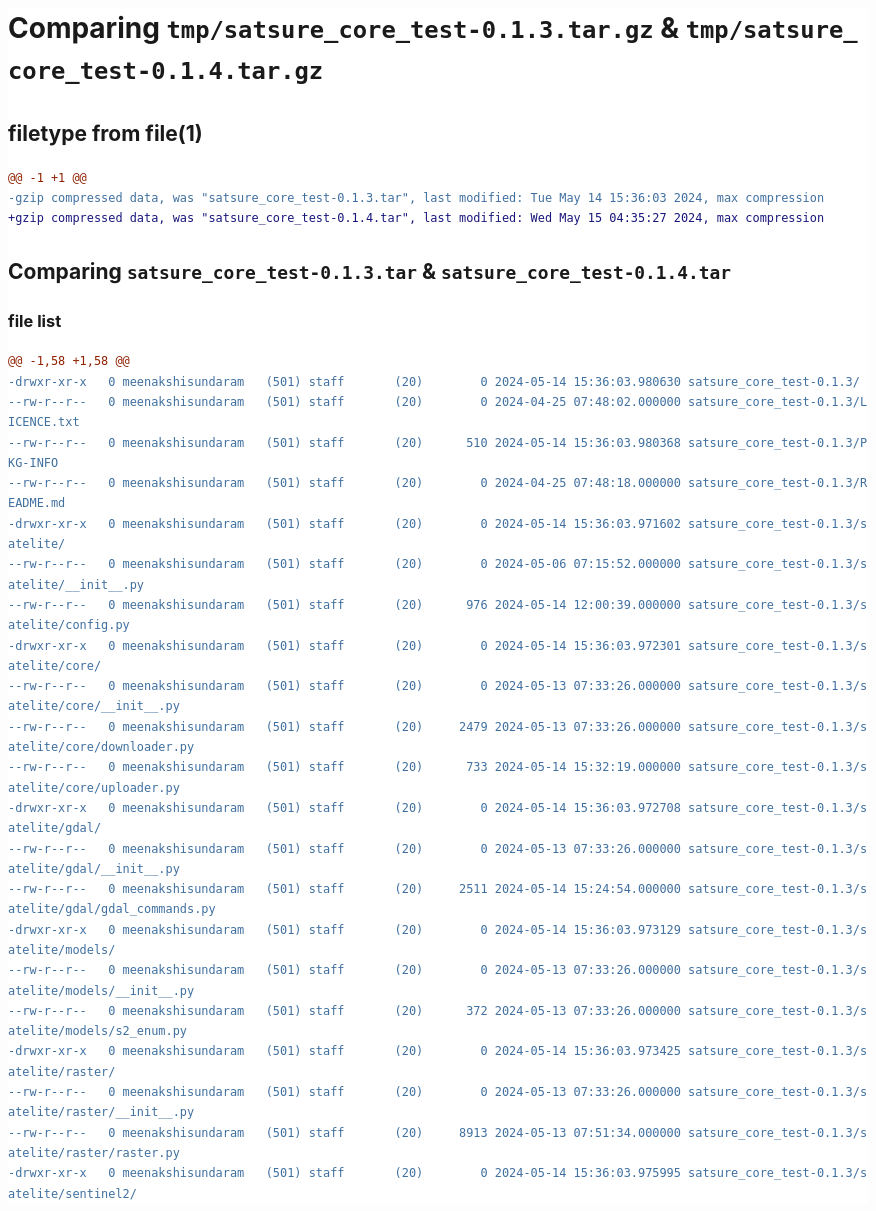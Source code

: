 # Comparing `tmp/satsure_core_test-0.1.3.tar.gz` & `tmp/satsure_core_test-0.1.4.tar.gz`

## filetype from file(1)

```diff
@@ -1 +1 @@
-gzip compressed data, was "satsure_core_test-0.1.3.tar", last modified: Tue May 14 15:36:03 2024, max compression
+gzip compressed data, was "satsure_core_test-0.1.4.tar", last modified: Wed May 15 04:35:27 2024, max compression
```

## Comparing `satsure_core_test-0.1.3.tar` & `satsure_core_test-0.1.4.tar`

### file list

```diff
@@ -1,58 +1,58 @@
-drwxr-xr-x   0 meenakshisundaram   (501) staff       (20)        0 2024-05-14 15:36:03.980630 satsure_core_test-0.1.3/
--rw-r--r--   0 meenakshisundaram   (501) staff       (20)        0 2024-04-25 07:48:02.000000 satsure_core_test-0.1.3/LICENCE.txt
--rw-r--r--   0 meenakshisundaram   (501) staff       (20)      510 2024-05-14 15:36:03.980368 satsure_core_test-0.1.3/PKG-INFO
--rw-r--r--   0 meenakshisundaram   (501) staff       (20)        0 2024-04-25 07:48:18.000000 satsure_core_test-0.1.3/README.md
-drwxr-xr-x   0 meenakshisundaram   (501) staff       (20)        0 2024-05-14 15:36:03.971602 satsure_core_test-0.1.3/satelite/
--rw-r--r--   0 meenakshisundaram   (501) staff       (20)        0 2024-05-06 07:15:52.000000 satsure_core_test-0.1.3/satelite/__init__.py
--rw-r--r--   0 meenakshisundaram   (501) staff       (20)      976 2024-05-14 12:00:39.000000 satsure_core_test-0.1.3/satelite/config.py
-drwxr-xr-x   0 meenakshisundaram   (501) staff       (20)        0 2024-05-14 15:36:03.972301 satsure_core_test-0.1.3/satelite/core/
--rw-r--r--   0 meenakshisundaram   (501) staff       (20)        0 2024-05-13 07:33:26.000000 satsure_core_test-0.1.3/satelite/core/__init__.py
--rw-r--r--   0 meenakshisundaram   (501) staff       (20)     2479 2024-05-13 07:33:26.000000 satsure_core_test-0.1.3/satelite/core/downloader.py
--rw-r--r--   0 meenakshisundaram   (501) staff       (20)      733 2024-05-14 15:32:19.000000 satsure_core_test-0.1.3/satelite/core/uploader.py
-drwxr-xr-x   0 meenakshisundaram   (501) staff       (20)        0 2024-05-14 15:36:03.972708 satsure_core_test-0.1.3/satelite/gdal/
--rw-r--r--   0 meenakshisundaram   (501) staff       (20)        0 2024-05-13 07:33:26.000000 satsure_core_test-0.1.3/satelite/gdal/__init__.py
--rw-r--r--   0 meenakshisundaram   (501) staff       (20)     2511 2024-05-14 15:24:54.000000 satsure_core_test-0.1.3/satelite/gdal/gdal_commands.py
-drwxr-xr-x   0 meenakshisundaram   (501) staff       (20)        0 2024-05-14 15:36:03.973129 satsure_core_test-0.1.3/satelite/models/
--rw-r--r--   0 meenakshisundaram   (501) staff       (20)        0 2024-05-13 07:33:26.000000 satsure_core_test-0.1.3/satelite/models/__init__.py
--rw-r--r--   0 meenakshisundaram   (501) staff       (20)      372 2024-05-13 07:33:26.000000 satsure_core_test-0.1.3/satelite/models/s2_enum.py
-drwxr-xr-x   0 meenakshisundaram   (501) staff       (20)        0 2024-05-14 15:36:03.973425 satsure_core_test-0.1.3/satelite/raster/
--rw-r--r--   0 meenakshisundaram   (501) staff       (20)        0 2024-05-13 07:33:26.000000 satsure_core_test-0.1.3/satelite/raster/__init__.py
--rw-r--r--   0 meenakshisundaram   (501) staff       (20)     8913 2024-05-13 07:51:34.000000 satsure_core_test-0.1.3/satelite/raster/raster.py
-drwxr-xr-x   0 meenakshisundaram   (501) staff       (20)        0 2024-05-14 15:36:03.975995 satsure_core_test-0.1.3/satelite/sentinel2/
```